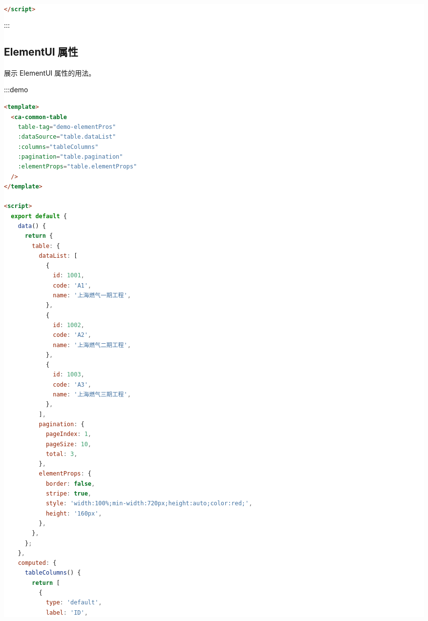 ```html
</script>
```

:::

## ElementUI 属性

展示 ElementUI 属性的用法。

:::demo

```html
<template>
  <ca-common-table
    table-tag="demo-elementPros"
    :dataSource="table.dataList"
    :columns="tableColumns"
    :pagination="table.pagination"
    :elementProps="table.elementProps"
  />
</template>

<script>
  export default {
    data() {
      return {
        table: {
          dataList: [
            {
              id: 1001,
              code: 'A1',
              name: '上海燃气一期工程',
            },
            {
              id: 1002,
              code: 'A2',
              name: '上海燃气二期工程',
            },
            {
              id: 1003,
              code: 'A3',
              name: '上海燃气三期工程',
            },
          ],
          pagination: {
            pageIndex: 1,
            pageSize: 10,
            total: 3,
          },
          elementProps: {
            border: false,
            stripe: true,
            style: 'width:100%;min-width:720px;height:auto;color:red;',
            height: '160px',
          },
        },
      };
    },
    computed: {
      tableColumns() {
        return [
          {
            type: 'default',
            label: 'ID',
```